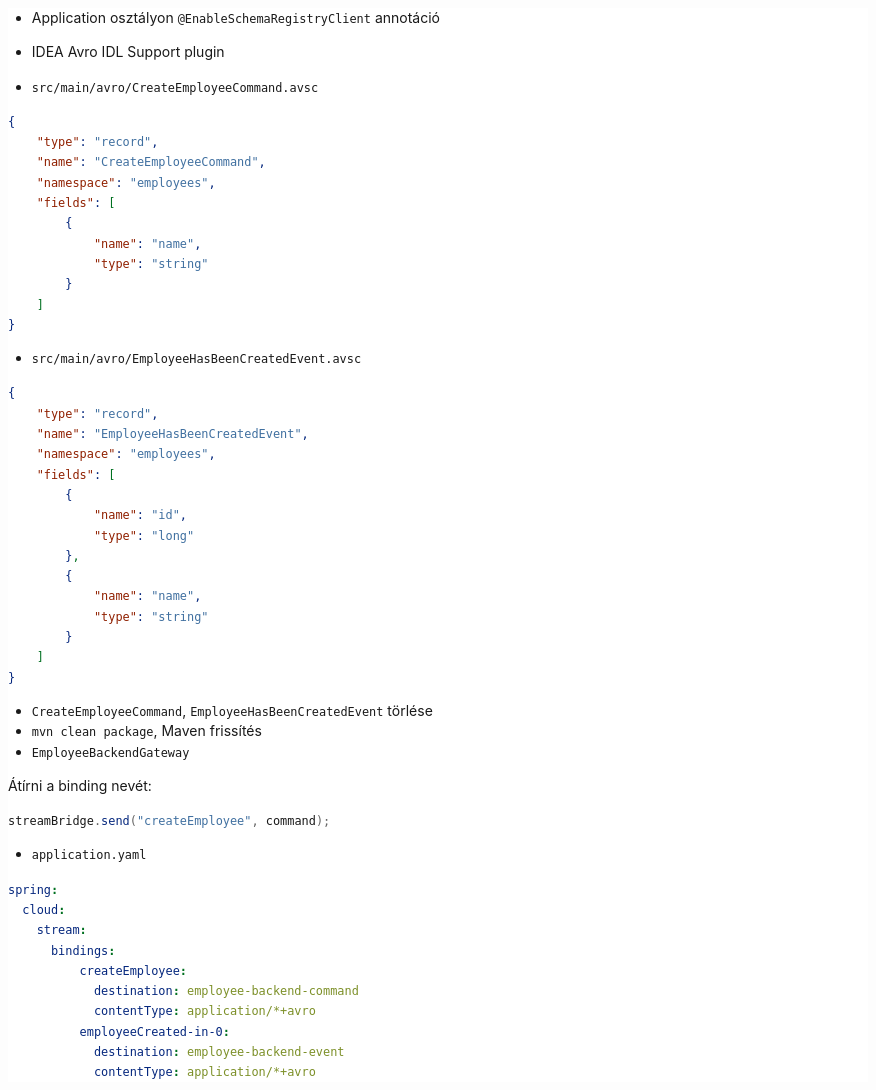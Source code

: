 * Application osztályon `@EnableSchemaRegistryClient` annotáció

* IDEA Avro IDL Support plugin
* `src/main/avro/CreateEmployeeCommand.avsc`

```json
{
    "type": "record",
    "name": "CreateEmployeeCommand",
    "namespace": "employees",
    "fields": [
        {
            "name": "name",
            "type": "string"
        }
    ]
}
```

* `src/main/avro/EmployeeHasBeenCreatedEvent.avsc`

```json
{
    "type": "record",
    "name": "EmployeeHasBeenCreatedEvent",
    "namespace": "employees",
    "fields": [
        {
            "name": "id",
            "type": "long"
        },
        {
            "name": "name",
            "type": "string"
        }
    ]
}
```

* `CreateEmployeeCommand`, `EmployeeHasBeenCreatedEvent` törlése
* `mvn clean package`, Maven frissítés
* `EmployeeBackendGateway`

Átírni a binding nevét:

```java
streamBridge.send("createEmployee", command);
```

* `application.yaml`

```yaml
spring:
  cloud:
    stream:
      bindings:
          createEmployee:
            destination: employee-backend-command
            contentType: application/*+avro
          employeeCreated-in-0:
            destination: employee-backend-event
            contentType: application/*+avro
```
